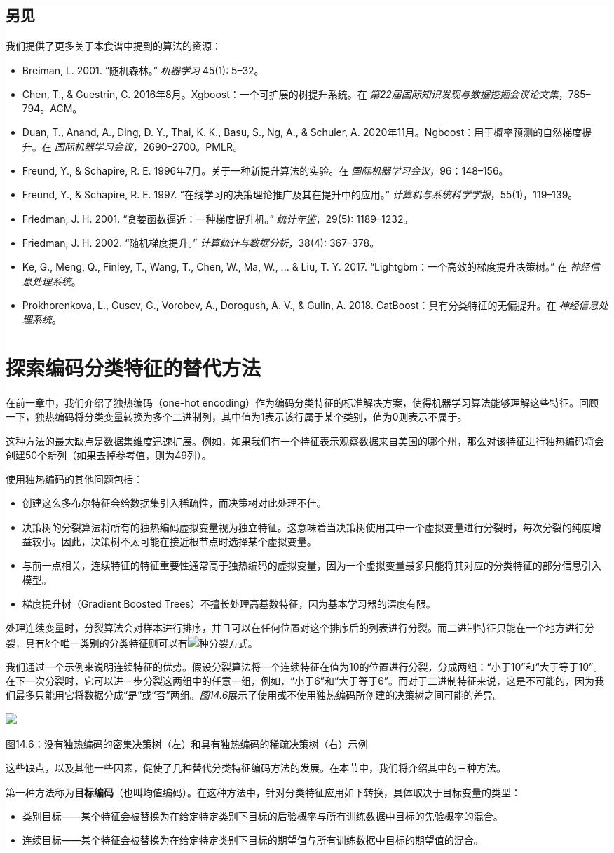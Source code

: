 ## 另见

我们提供了更多关于本食谱中提到的算法的资源：

+   Breiman, L. 2001\. “随机森林。” *机器学习* 45(1): 5–32。

+   Chen, T., & Guestrin, C. 2016年8月。Xgboost：一个可扩展的树提升系统。在 *第22届国际知识发现与数据挖掘会议论文集*，785–794。ACM。

+   Duan, T., Anand, A., Ding, D. Y., Thai, K. K., Basu, S., Ng, A., & Schuler, A. 2020年11月。Ngboost：用于概率预测的自然梯度提升。在 *国际机器学习会议*，2690–2700。PMLR。

+   Freund, Y., & Schapire, R. E. 1996年7月。关于一种新提升算法的实验。在 *国际机器学习会议*，96：148–156。

+   Freund, Y., & Schapire, R. E. 1997\. “在线学习的决策理论推广及其在提升中的应用。” *计算机与系统科学学报*，55(1)，119–139。

+   Friedman, J. H. 2001\. “贪婪函数逼近：一种梯度提升机。” *统计年鉴*，29(5): 1189–1232。

+   Friedman, J. H. 2002\. “随机梯度提升。” *计算统计与数据分析*，38(4): 367–378。

+   Ke, G., Meng, Q., Finley, T., Wang, T., Chen, W., Ma, W., ... & Liu, T. Y. 2017\. “Lightgbm：一个高效的梯度提升决策树。” 在 *神经信息处理系统*。

+   Prokhorenkova, L., Gusev, G., Vorobev, A., Dorogush, A. V., & Gulin, A. 2018\. CatBoost：具有分类特征的无偏提升。在 *神经信息处理系统*。

# 探索编码分类特征的替代方法

在前一章中，我们介绍了独热编码（one-hot encoding）作为编码分类特征的标准解决方案，使得机器学习算法能够理解这些特征。回顾一下，独热编码将分类变量转换为多个二进制列，其中值为1表示该行属于某个类别，值为0则表示不属于。

这种方法的最大缺点是数据集维度迅速扩展。例如，如果我们有一个特征表示观察数据来自美国的哪个州，那么对该特征进行独热编码将会创建50个新列（如果去掉参考值，则为49列）。

使用独热编码的其他问题包括：

+   创建这么多布尔特征会给数据集引入稀疏性，而决策树对此处理不佳。

+   决策树的分裂算法将所有的独热编码虚拟变量视为独立特征。这意味着当决策树使用其中一个虚拟变量进行分裂时，每次分裂的纯度增益较小。因此，决策树不太可能在接近根节点时选择某个虚拟变量。

+   与前一点相关，连续特征的特征重要性通常高于独热编码的虚拟变量，因为一个虚拟变量最多只能将其对应的分类特征的部分信息引入模型。

+   梯度提升树（Gradient Boosted Trees）不擅长处理高基数特征，因为基本学习器的深度有限。

处理连续变量时，分裂算法会对样本进行排序，并且可以在任何位置对这个排序后的列表进行分裂。而二进制特征只能在一个地方进行分裂，具有*k*个唯一类别的分类特征则可以有![](../Images/B18112_14_001.png)种分裂方式。

我们通过一个示例来说明连续特征的优势。假设分裂算法将一个连续特征在值为10的位置进行分裂，分成两组：“小于10”和“大于等于10”。在下一次分裂时，它可以进一步分裂这两组中的任意一组，例如，“小于6”和“大于等于6”。而对于二进制特征来说，这是不可能的，因为我们最多只能用它将数据分成“是”或“否”两组。*图14.6*展示了使用或不使用独热编码所创建的决策树之间可能的差异。

![](../Images/B18112_14_06.png)

图14.6：没有独热编码的密集决策树（左）和具有独热编码的稀疏决策树（右）示例

这些缺点，以及其他一些因素，促使了几种替代分类特征编码方法的发展。在本节中，我们将介绍其中的三种方法。

第一种方法称为**目标编码**（也叫均值编码）。在这种方法中，针对分类特征应用如下转换，具体取决于目标变量的类型：

+   类别目标——某个特征会被替换为在给定特定类别下目标的后验概率与所有训练数据中目标的先验概率的混合。

+   连续目标——某个特征会被替换为在给定特定类别下目标的期望值与所有训练数据中目标的期望值的混合。
